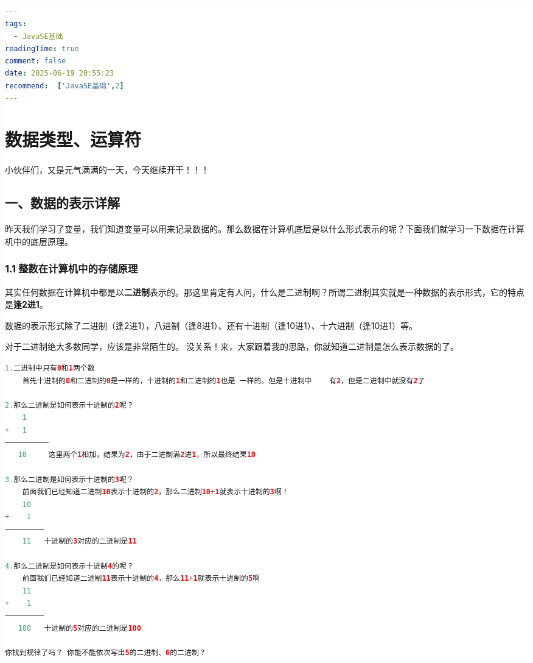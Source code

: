 ```yaml
---
tags:
  - JavaSE基础
readingTime: true
comment: false
date: 2025-06-19 20:55:23
recommend:  ['JavaSE基础',2]
---
```


# 数据类型、运算符

小伙伴们，又是元气满满的一天，今天继续开干！！！

## 一、数据的表示详解

昨天我们学习了变量，我们知道变量可以用来记录数据的。那么数据在计算机底层是以什么形式表示的呢？下面我们就学习一下数据在计算机中的底层原理。

### 1.1 整数在计算机中的存储原理

其实任何数据在计算机中都是以**二进制**表示的。那这里肯定有人问，什么是二进制啊？所谓二进制其实就是一种数据的表示形式，它的特点是**逢2进1**。

数据的表示形式除了二进制（逢2进1），八进制（逢8进1）、还有十进制（逢10进1）、十六进制（逢10进1）等。

对于二进制绝大多数同学，应该是非常陌生的。 没关系！来，大家跟着我的思路，你就知道二进制是怎么表示数据的了。

```java
1.二进制中只有0和1两个数
	首先十进制的0和二进制的0是一样的，十进制的1和二进制的1也是 一样的。但是十进制中	  有2，但是二进制中就没有2了

2.那么二进制是如何表示十进制的2呢？
	1
+	1		
——————————	
   10	  这里两个1相加，结果为2，由于二进制满2进1，所以最终结果10
   
3.那么二进制是如何表示十进制的3呢？
	前面我们已经知道二进制10表示十进制的2，那么二进制10+1就表示十进制的3啊！
	10
+    1
—————————
    11	 十进制的3对应的二进制是11

4.那么二进制是如何表示十进制4的呢？
	前面我们已经知道二进制11表示十进制的4，那么11+1就表示十进制的5啊
	11
+    1
—————————
   100   十进制的5对应的二进制是100

你找到规律了吗？ 你能不能依次写出5的二进制、6的二进制？
```
